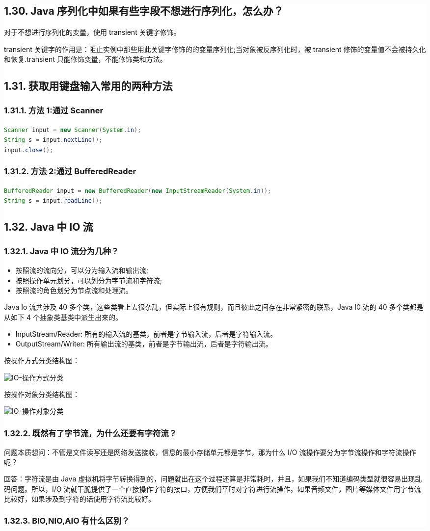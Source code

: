## 1.30. Java 序列化中如果有些字段不想进行序列化，怎么办？

对于不想进行序列化的变量，使用 transient 关键字修饰。

transient 关键字的作用是：阻止实例中那些用此关键字修饰的的变量序列化;当对象被反序列化时，被 transient 修饰的变量值不会被持久化和恢复.transient 只能修饰变量，不能修饰类和方法。

## 1.31. 获取用键盘输入常用的两种方法

### 1.31.1. 方法 1:通过 Scanner

```java
Scanner input = new Scanner(System.in);
String s = input.nextLine();
input.close();
```

### 1.31.2. 方法 2:通过 BufferedReader

```java
BufferedReader input = new BufferedReader(new InputStreamReader(System.in));
String s = input.readLine();
```

## 1.32. Java 中 IO 流

### 1.32.1. Java 中 IO 流分为几种？

- 按照流的流向分，可以分为输入流和输出流;
- 按照操作单元划分，可以划分为字节流和字符流;
- 按照流的角色划分为节点流和处理流。

Java Io 流共涉及 40 多个类，这些类看上去很杂乱，但实际上很有规则，而且彼此之间存在非常紧密的联系，Java I0 流的 40 多个类都是从如下 4 个抽象类基类中派生出来的。

- InputStream/Reader: 所有的输入流的基类，前者是字节输入流，后者是字符输入流。
- OutputStream/Writer: 所有输出流的基类，前者是字节输出流，后者是字符输出流。

按操作方式分类结构图：

![IO-操作方式分类](https://my-blog-to-use.oss-cn-beijing.aliyuncs.com/2019-6/IO-操作方式分类.png)

按操作对象分类结构图：

![IO-操作对象分类](https://my-blog-to-use.oss-cn-beijing.aliyuncs.com/2019-6/IO-操作对象分类.png)

### 1.32.2. 既然有了字节流，为什么还要有字符流？

问题本质想问：不管是文件读写还是网络发送接收，信息的最小存储单元都是字节，那为什么 I/O 流操作要分为字节流操作和字符流操作呢？

回答：字符流是由 Java 虚拟机将字节转换得到的，问题就出在这个过程还算是非常耗时，并且，如果我们不知道编码类型就很容易出现乱码问题。所以，I/O 流就干脆提供了一个直接操作字符的接口，方便我们平时对字符进行流操作。如果音频文件，图片等媒体文件用字节流比较好，如果涉及到字符的话使用字符流比较好。

### 1.32.3. BIO,NIO,AIO 有什么区别？
